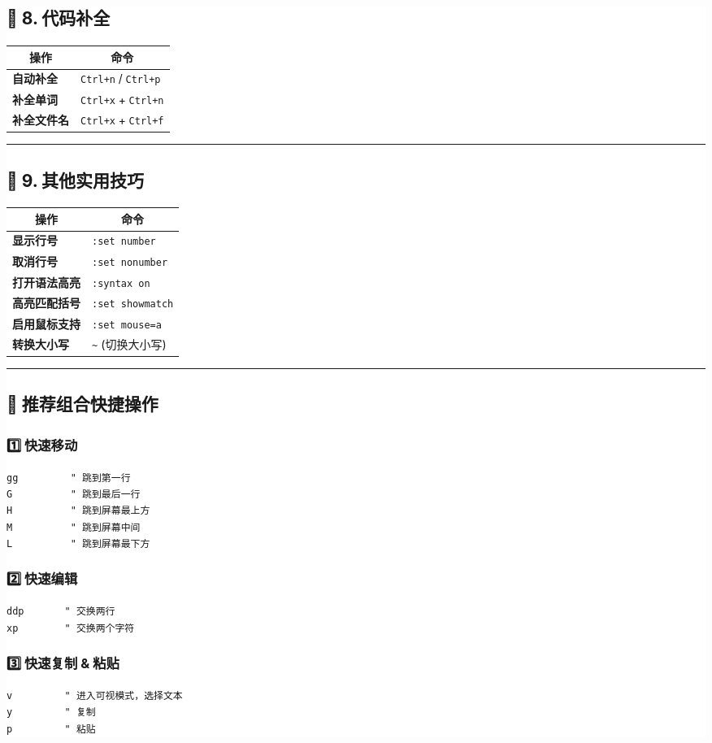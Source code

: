 ## **📌 8. 代码补全**
| **操作** | **命令** |
|------|------|
| **自动补全** | `Ctrl+n` / `Ctrl+p` |
| **补全单词** | `Ctrl+x` + `Ctrl+n` |
| **补全文件名** | `Ctrl+x` + `Ctrl+f` |

---

## **📌 9. 其他实用技巧**
| **操作** | **命令** |
|------|------|
| **显示行号** | `:set number` |
| **取消行号** | `:set nonumber` |
| **打开语法高亮** | `:syntax on` |
| **高亮匹配括号** | `:set showmatch` |
| **启用鼠标支持** | `:set mouse=a` |
| **转换大小写** | `~` (切换大小写) |

---

## **🎯 推荐组合快捷操作**
### **1️⃣ 快速移动**
```vim
gg         " 跳到第一行
G          " 跳到最后一行
H          " 跳到屏幕最上方
M          " 跳到屏幕中间
L          " 跳到屏幕最下方
```

### **2️⃣ 快速编辑**
```vim
ddp       " 交换两行
xp        " 交换两个字符
```

### **3️⃣ 快速复制 & 粘贴**
```vim
v         " 进入可视模式，选择文本
y         " 复制
p         " 粘贴
```
